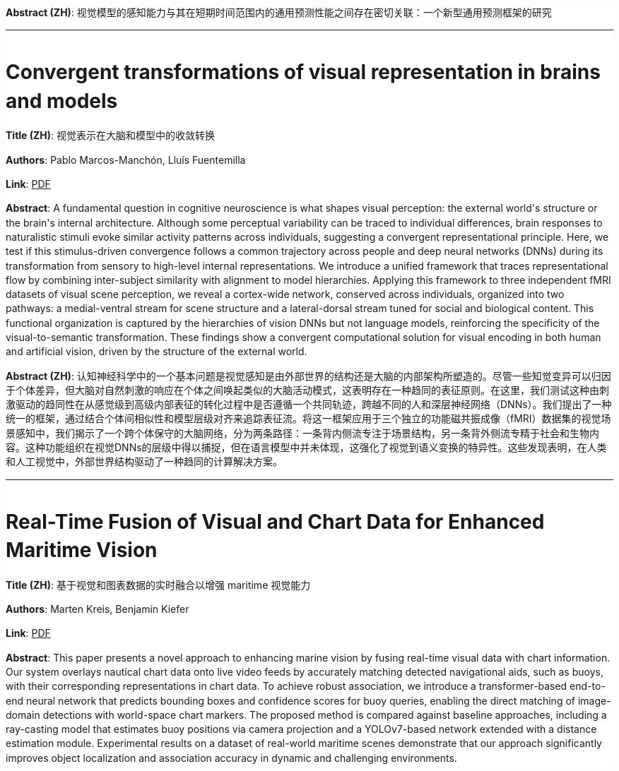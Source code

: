 **Abstract (ZH)**: 视觉模型的感知能力与其在短期时间范围内的通用预测性能之间存在密切关联：一个新型通用预测框架的研究 

---
# Convergent transformations of visual representation in brains and models 

**Title (ZH)**: 视觉表示在大脑和模型中的收敛转换 

**Authors**: Pablo Marcos-Manchón, Lluís Fuentemilla  

**Link**: [PDF](https://arxiv.org/pdf/2507.13941)  

**Abstract**: A fundamental question in cognitive neuroscience is what shapes visual perception: the external world's structure or the brain's internal architecture. Although some perceptual variability can be traced to individual differences, brain responses to naturalistic stimuli evoke similar activity patterns across individuals, suggesting a convergent representational principle. Here, we test if this stimulus-driven convergence follows a common trajectory across people and deep neural networks (DNNs) during its transformation from sensory to high-level internal representations. We introduce a unified framework that traces representational flow by combining inter-subject similarity with alignment to model hierarchies. Applying this framework to three independent fMRI datasets of visual scene perception, we reveal a cortex-wide network, conserved across individuals, organized into two pathways: a medial-ventral stream for scene structure and a lateral-dorsal stream tuned for social and biological content. This functional organization is captured by the hierarchies of vision DNNs but not language models, reinforcing the specificity of the visual-to-semantic transformation. These findings show a convergent computational solution for visual encoding in both human and artificial vision, driven by the structure of the external world. 

**Abstract (ZH)**: 认知神经科学中的一个基本问题是视觉感知是由外部世界的结构还是大脑的内部架构所塑造的。尽管一些知觉变异可以归因于个体差异，但大脑对自然刺激的响应在个体之间唤起类似的大脑活动模式，这表明存在一种趋同的表征原则。在这里，我们测试这种由刺激驱动的趋同性在从感觉级到高级内部表征的转化过程中是否遵循一个共同轨迹，跨越不同的人和深层神经网络（DNNs）。我们提出了一种统一的框架，通过结合个体间相似性和模型层级对齐来追踪表征流。将这一框架应用于三个独立的功能磁共振成像（fMRI）数据集的视觉场景感知中，我们揭示了一个跨个体保守的大脑网络，分为两条路径：一条背内侧流专注于场景结构，另一条背外侧流专精于社会和生物内容。这种功能组织在视觉DNNs的层级中得以捕捉，但在语言模型中并未体现，这强化了视觉到语义变换的特异性。这些发现表明，在人类和人工视觉中，外部世界结构驱动了一种趋同的计算解决方案。 

---
# Real-Time Fusion of Visual and Chart Data for Enhanced Maritime Vision 

**Title (ZH)**: 基于视觉和图表数据的实时融合以增强 maritime 视觉能力 

**Authors**: Marten Kreis, Benjamin Kiefer  

**Link**: [PDF](https://arxiv.org/pdf/2507.13880)  

**Abstract**: This paper presents a novel approach to enhancing marine vision by fusing real-time visual data with chart information. Our system overlays nautical chart data onto live video feeds by accurately matching detected navigational aids, such as buoys, with their corresponding representations in chart data. To achieve robust association, we introduce a transformer-based end-to-end neural network that predicts bounding boxes and confidence scores for buoy queries, enabling the direct matching of image-domain detections with world-space chart markers. The proposed method is compared against baseline approaches, including a ray-casting model that estimates buoy positions via camera projection and a YOLOv7-based network extended with a distance estimation module. Experimental results on a dataset of real-world maritime scenes demonstrate that our approach significantly improves object localization and association accuracy in dynamic and challenging environments. 
